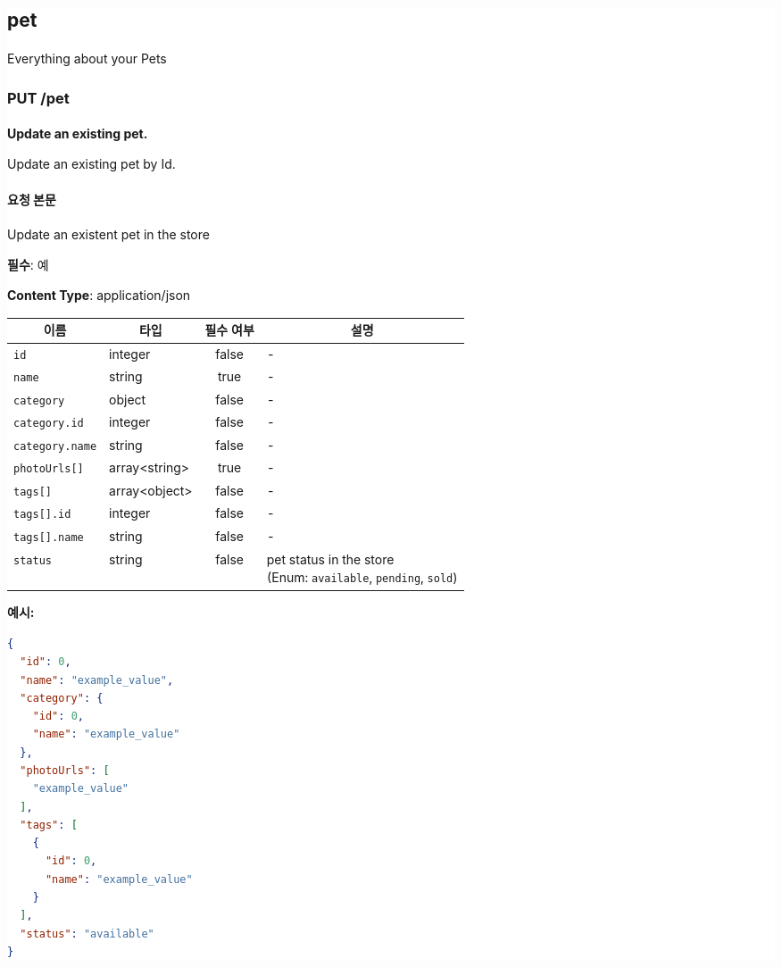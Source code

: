 ## pet

Everything about your Pets

<h3 id='put-pet'></h3>

### PUT /pet

**Update an existing pet.**

Update an existing pet by Id.

#### 요청 본문

Update an existent pet in the store

**필수**: 예


**Content Type**: application/json

| 이름 | 타입 | 필수 여부 | 설명 |
|------|------|:--------:|------|
| `id` | integer | false | \- |
| `name` | string | true | \- |
| `category` | object | false | \- |
| `category.id` | integer | false | \- |
| `category.name` | string | false | \- |
| `photoUrls[]` | array&lt;string&gt; | true | \- |
| `tags[]` | array&lt;object&gt; | false | \- |
| `tags[].id` | integer | false | \- |
| `tags[].name` | string | false | \- |
| `status` | string | false | pet status in the store<br>(Enum: `available`, `pending`, `sold`) |


**예시:**

```json
{
  "id": 0,
  "name": "example_value",
  "category": {
    "id": 0,
    "name": "example_value"
  },
  "photoUrls": [
    "example_value"
  ],
  "tags": [
    {
      "id": 0,
      "name": "example_value"
    }
  ],
  "status": "available"
}
```
